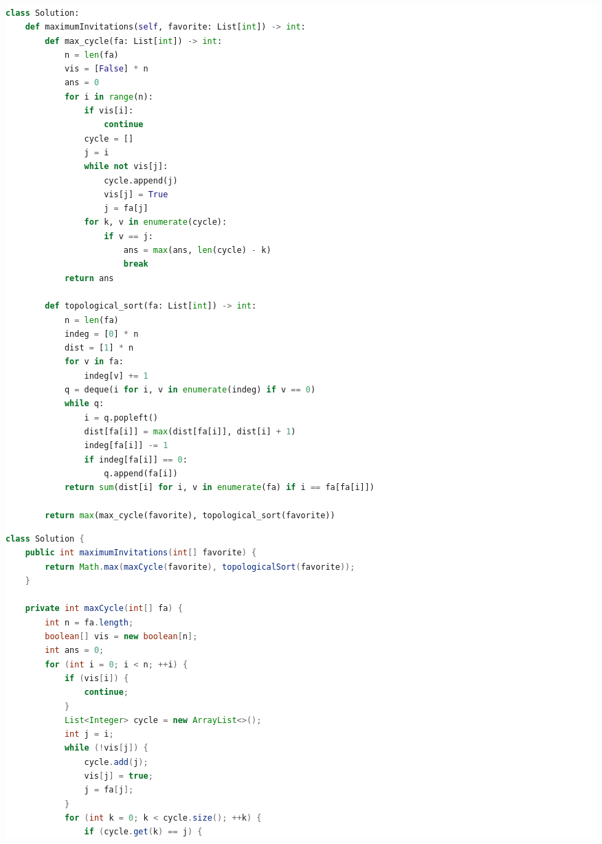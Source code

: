 

```python
class Solution:
    def maximumInvitations(self, favorite: List[int]) -> int:
        def max_cycle(fa: List[int]) -> int:
            n = len(fa)
            vis = [False] * n
            ans = 0
            for i in range(n):
                if vis[i]:
                    continue
                cycle = []
                j = i
                while not vis[j]:
                    cycle.append(j)
                    vis[j] = True
                    j = fa[j]
                for k, v in enumerate(cycle):
                    if v == j:
                        ans = max(ans, len(cycle) - k)
                        break
            return ans

        def topological_sort(fa: List[int]) -> int:
            n = len(fa)
            indeg = [0] * n
            dist = [1] * n
            for v in fa:
                indeg[v] += 1
            q = deque(i for i, v in enumerate(indeg) if v == 0)
            while q:
                i = q.popleft()
                dist[fa[i]] = max(dist[fa[i]], dist[i] + 1)
                indeg[fa[i]] -= 1
                if indeg[fa[i]] == 0:
                    q.append(fa[i])
            return sum(dist[i] for i, v in enumerate(fa) if i == fa[fa[i]])

        return max(max_cycle(favorite), topological_sort(favorite))
```

```java
class Solution {
    public int maximumInvitations(int[] favorite) {
        return Math.max(maxCycle(favorite), topologicalSort(favorite));
    }

    private int maxCycle(int[] fa) {
        int n = fa.length;
        boolean[] vis = new boolean[n];
        int ans = 0;
        for (int i = 0; i < n; ++i) {
            if (vis[i]) {
                continue;
            }
            List<Integer> cycle = new ArrayList<>();
            int j = i;
            while (!vis[j]) {
                cycle.add(j);
                vis[j] = true;
                j = fa[j];
            }
            for (int k = 0; k < cycle.size(); ++k) {
                if (cycle.get(k) == j) {
```